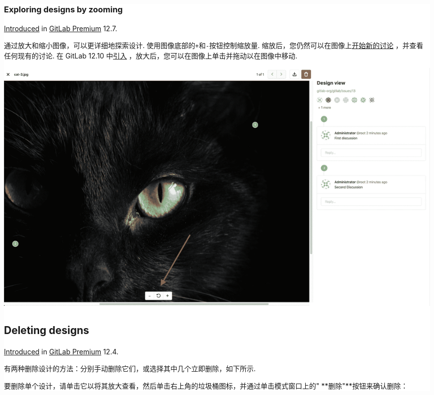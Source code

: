 ### Exploring designs by zooming[](#exploring-designs-by-zooming "Permalink")

[Introduced](https://gitlab.com/gitlab-org/gitlab/-/issues/13217) in [GitLab Premium](https://about.gitlab.com/pricing/) 12.7.

通过放大和缩小图像，可以更详细地探索设计. 使用图像底部的`+`和`-`按钮控制缩放量. 缩放后，您仍然可以在图像上[开始新的讨论](#starting-discussions-on-designs) ，并查看任何现有的讨论. 在 GitLab 12.10 中[引入](https://gitlab.com/gitlab-org/gitlab/-/issues/197324) ，放大后，您可以在图像上单击并拖动以在图像中移动.

[![Design zooming](img/9bf0c7423d5735ccdfbdfe250f9a5452.png)](img/design_zooming_v12_7.png)

## Deleting designs[](#deleting-designs "Permalink")

[Introduced](https://gitlab.com/gitlab-org/gitlab/-/issues/11089) in [GitLab Premium](https://about.gitlab.com/pricing/) 12.4.

有两种删除设计的方法：分别手动删除它们，或选择其中几个立即删除，如下所示.

要删除单个设计，请单击它以将其放大查看，然后单击右上角的垃圾桶图标，并通过单击模式窗口上的" **删除"**按钮来确认删除：
